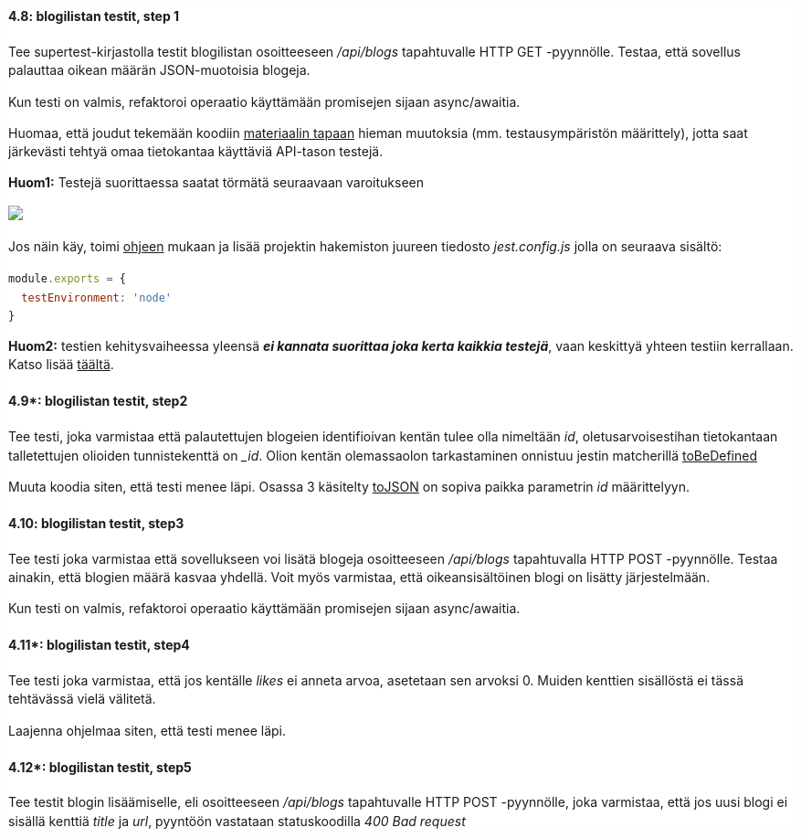 #### 4.8: blogilistan testit, step 1

Tee supertest-kirjastolla testit blogilistan osoitteeseen <i>/api/blogs</i> tapahtuvalle HTTP GET -pyynnölle. Testaa, että sovellus palauttaa oikean määrän JSON-muotoisia blogeja. 

Kun testi on valmis, refaktoroi operaatio käyttämään promisejen sijaan async/awaitia.

Huomaa, että joudut tekemään koodiin [materiaalin tapaan](/osa4/backendin_testaaminen#test-ymparisto) hieman muutoksia (mm. testausympäristön määrittely), jotta saat järkevästi tehtyä omaa tietokantaa käyttäviä API-tason testejä.

**Huom1:** Testejä suorittaessa saatat törmätä seuraavaan varoitukseen

![](../images/4/8a.png)

Jos näin käy, toimi [ohjeen](https://mongoosejs.com/docs/jest.html) mukaan ja lisää projektin hakemiston juureen tiedosto <i>jest.config.js</i> jolla on seuraava sisältö:

```js
module.exports = {
  testEnvironment: 'node'
}
```

**Huom2:** testien kehitysvaiheessa yleensä **<i>ei kannata suorittaa joka kerta kaikkia testejä</i>**, vaan keskittyä yhteen testiin kerrallaan. Katso lisää [täältä](/osa4/backendin_testaaminen#testien-suorittaminen-yksitellen).

#### 4.9*: blogilistan testit, step2

Tee testi, joka varmistaa että palautettujen blogeien identifioivan kentän tulee olla nimeltään <i>id</i>,  oletusarvoisestihan tietokantaan talletettujen olioiden tunnistekenttä on <i>_id</i>. Olion kentän olemassaolon tarkastaminen onnistuu jestin matcherillä [toBeDefined](https://jestjs.io/docs/en/expect#tobedefined)

Muuta koodia siten, että testi menee läpi. Osassa 3 käsitelty [toJSON](osa3/tietojen_tallettaminen_mongo_db_tietokantaan#tietokantaa-kayttava-backend) on sopiva paikka parametrin <i>id</i> määrittelyyn. 

#### 4.10: blogilistan testit, step3

Tee testi joka varmistaa että sovellukseen voi lisätä blogeja osoitteeseen <i>/api/blogs</i> tapahtuvalla HTTP POST -pyynnölle. Testaa ainakin, että blogien määrä kasvaa yhdellä. Voit myös varmistaa, että oikeansisältöinen blogi on lisätty järjestelmään.

Kun testi on valmis, refaktoroi operaatio käyttämään promisejen sijaan async/awaitia.

#### 4.11*: blogilistan testit, step4

Tee testi joka varmistaa, että jos kentälle <i>likes</i> ei anneta arvoa, asetetaan sen arvoksi 0. Muiden kenttien sisällöstä ei tässä tehtävässä vielä välitetä.

Laajenna ohjelmaa siten, että testi menee läpi.

#### 4.12*: blogilistan testit, step5

Tee testit blogin lisäämiselle, eli osoitteeseen <i>/api/blogs</i> tapahtuvalle HTTP POST -pyynnölle, joka varmistaa, että jos uusi blogi ei sisällä kenttiä <i>title</i> ja <i>url</i>, pyyntöön vastataan statuskoodilla <i>400 Bad request</i>
